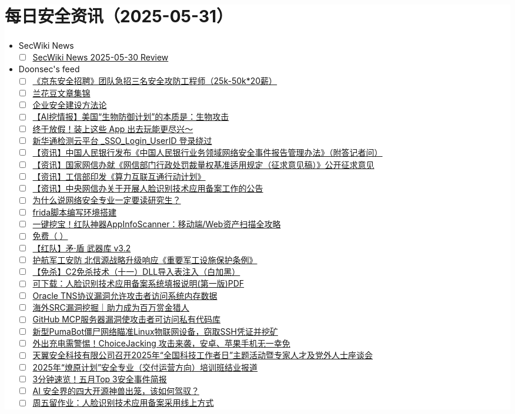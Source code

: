 # 每日安全资讯（2025-05-31）

- SecWiki News
  - [ ] [SecWiki News 2025-05-30 Review](http://www.sec-wiki.com/?2025-05-30)
- Doonsec's feed
  - [ ] [《京东安全招聘》团队急招三名安全攻防工程师（25k-50k*20薪）](https://mp.weixin.qq.com/s?__biz=Mzg2NDYwMDA1NA==&mid=2247544907&idx=1&sn=052231897f47d1a0317f2a5d22682acb)
  - [ ] [兰花豆文章集锦](https://mp.weixin.qq.com/s?__biz=MzI3NzM5NDA0NA==&mid=2247491425&idx=1&sn=af02475a1102db6573de111d2dd85d72)
  - [ ] [企业安全建设方法论](https://mp.weixin.qq.com/s?__biz=Mzg5NjAxNjc5OQ==&mid=2247484485&idx=1&sn=3091652bad17da4ef47fb124635ff9c4)
  - [ ] [【AI挖情报】美国“生物防御计划”的本质是：生物攻击](https://mp.weixin.qq.com/s?__biz=MzI2MTE0NTE3Mw==&mid=2651150157&idx=1&sn=34e0aa13327784f87fd1e3e0aff3e410)
  - [ ] [终于放假！装上这些 App 出去玩能更尽兴～](https://mp.weixin.qq.com/s?__biz=MzI2MjcwMTgwOQ==&mid=2247492420&idx=1&sn=0f2b99027bf3a279312df7171e01e7da)
  - [ ] [新华通检测云平台 _SSO_Login_UserID 登录绕过](https://mp.weixin.qq.com/s?__biz=MzkzNzMxODkzMw==&mid=2247485867&idx=1&sn=4dd054e917545d1f22419abc5ece51fa)
  - [ ] [【资讯】中国人民银行发布《中国人民银行业务领域网络安全事件报告管理办法》（附答记者问）](https://mp.weixin.qq.com/s?__biz=MzU1NDY3NDgwMQ==&mid=2247552867&idx=2&sn=0acfda009259582d92da1fef4e4ff39d)
  - [ ] [【资讯】国家网信办就《网信部门行政处罚裁量权基准适用规定（征求意见稿）》公开征求意见](https://mp.weixin.qq.com/s?__biz=MzU1NDY3NDgwMQ==&mid=2247552867&idx=3&sn=afaf5ea088756a741bc6ce83961a1b9d)
  - [ ] [【资讯】工信部印发《算力互联互通行动计划》](https://mp.weixin.qq.com/s?__biz=MzU1NDY3NDgwMQ==&mid=2247552867&idx=4&sn=2018cf9abb043240175b19aa4ff09560)
  - [ ] [【资讯】中央网信办关于开展人脸识别技术应用备案工作的公告](https://mp.weixin.qq.com/s?__biz=MzU1NDY3NDgwMQ==&mid=2247552867&idx=5&sn=7edab20c8050238d22cbf4c94934fe94)
  - [ ] [为什么说网络安全专业一定要读研究生？](https://mp.weixin.qq.com/s?__biz=MzkwMTU2NzMwOQ==&mid=2247485208&idx=1&sn=119dc3cba88cefba9d348e7361ac5834)
  - [ ] [frida脚本编写环境搭建](https://mp.weixin.qq.com/s?__biz=MzkxNjMwNDUxNg==&mid=2247488220&idx=1&sn=975ab0cafe4fad43f0ca188cf203c96a)
  - [ ] [一键挖宝！红队神器AppInfoScanner：移动端/Web资产扫描全攻略](https://mp.weixin.qq.com/s?__biz=Mzk1NzI5MTc0Nw==&mid=2247485376&idx=1&sn=143e39186e6460638cc7bf3b07a9e22d)
  - [ ] [免费（       ）](https://mp.weixin.qq.com/s?__biz=Mzk1NzIyODg2OQ==&mid=2247484777&idx=1&sn=916a14712de64a8e289c5f7299de651f)
  - [ ] [【红队】矛·盾 武器库 v3.2](https://mp.weixin.qq.com/s?__biz=Mzk0MDQzNzY5NQ==&mid=2247493696&idx=1&sn=ca337af7ab8925d0708fd52bd9d33519)
  - [ ] [护航军工安防 北信源战略升级响应《重要军工设施保护条例》](https://mp.weixin.qq.com/s?__biz=MzA5MTM1MjMzNA==&mid=2653426492&idx=1&sn=883387652dda3e820875ddd243604d1f)
  - [ ] [【免杀】C2免杀技术（十一）DLL导入表注入（白加黑）](https://mp.weixin.qq.com/s?__biz=MzUyNTUyNTA5OQ==&mid=2247485396&idx=1&sn=7d2f3383448e71b0eca57d74515c6fed)
  - [ ] [可下载：人脸识别技术应用备案系统填报说明(第一版)PDF](https://mp.weixin.qq.com/s?__biz=Mzg4NzQ4MzA4Ng==&mid=2247485881&idx=1&sn=06d460fbc52bccbe6a4d23c848a82a50)
  - [ ] [Oracle TNS协议漏洞允许攻击者访问系统内存数据](https://mp.weixin.qq.com/s?__biz=MzI0MTE4ODY3Nw==&mid=2247492652&idx=1&sn=d0f0f05d9d44c122c3ba9b344800665e)
  - [ ] [海外SRC漏洞挖掘｜助力成为百万赏金猎人](https://mp.weixin.qq.com/s?__biz=MzIzMTIzNTM0MA==&mid=2247497667&idx=1&sn=54a41bdf17408e8804207e4246162573)
  - [ ] [GitHub MCP服务器漏洞使攻击者可访问私有代码库](https://mp.weixin.qq.com/s?__biz=MzkwMTQyODI4Ng==&mid=2247496910&idx=1&sn=584999d1f25820d6025e9c93c55a9392)
  - [ ] [新型PumaBot僵尸网络瞄准Linux物联网设备，窃取SSH凭证并挖矿](https://mp.weixin.qq.com/s?__biz=MzkwMTQyODI4Ng==&mid=2247496910&idx=2&sn=ce302d9650bcbc3210e2af91f98d8738)
  - [ ] [外出充电需警惕！ChoiceJacking 攻击来袭，安卓、苹果手机无一幸免](https://mp.weixin.qq.com/s?__biz=MzkwMTQyODI4Ng==&mid=2247496910&idx=3&sn=6415e6a73b994de9d3cd50f6a068fa55)
  - [ ] [天翼安全科技有限公司召开2025年“全国科技工作者日”主题活动暨专家人才及党外人士座谈会](https://mp.weixin.qq.com/s?__biz=MzkxNDY0MjMxNQ==&mid=2247536008&idx=1&sn=5960ddd0845ec4f79a9b1a3c9bd85ef8)
  - [ ] [2025年“燎原计划”安全专业（交付运营方向）培训班结业报道](https://mp.weixin.qq.com/s?__biz=MzkxNDY0MjMxNQ==&mid=2247536008&idx=2&sn=ecf604bd2a3d8f472867901a7cd4417d)
  - [ ] [3分钟速览！五月Top 3安全事件简报](https://mp.weixin.qq.com/s?__biz=MzkyMzI2NzIyMw==&mid=2247489040&idx=1&sn=9149f1e01477bd0473a416f01e2c1040)
  - [ ] [AI 安全界的四大开源神兽出笼，该如何驾驭？](https://mp.weixin.qq.com/s?__biz=MzAxOTk3NTg5OQ==&mid=2247493006&idx=1&sn=d8a40763febae6b83e8799e10f543fd9)
  - [ ] [周五留作业：人脸识别技术应用备案采用线上方式](https://mp.weixin.qq.com/s?__biz=Mzg4NzQ4MzA4Ng==&mid=2247485862&idx=1&sn=2a7153d13197fae6778f21df115feb25)